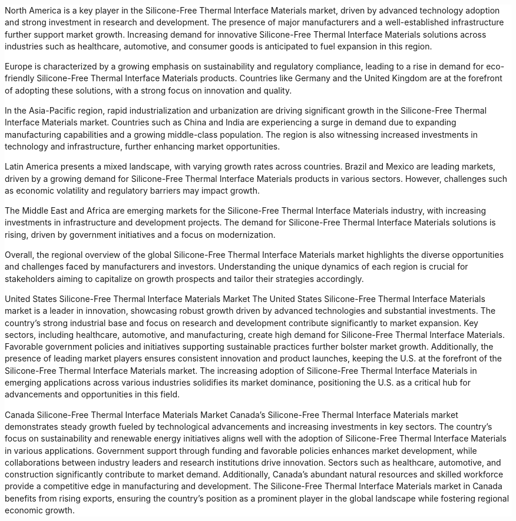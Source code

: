 North America is a key player in the Silicone-Free Thermal Interface Materials market, driven by advanced technology adoption and strong investment in research and development. The presence of major manufacturers and a well-established infrastructure further support market growth. Increasing demand for innovative Silicone-Free Thermal Interface Materials solutions across industries such as healthcare, automotive, and consumer goods is anticipated to fuel expansion in this region.

Europe is characterized by a growing emphasis on sustainability and regulatory compliance, leading to a rise in demand for eco-friendly Silicone-Free Thermal Interface Materials products. Countries like Germany and the United Kingdom are at the forefront of adopting these solutions, with a strong focus on innovation and quality.

In the Asia-Pacific region, rapid industrialization and urbanization are driving significant growth in the Silicone-Free Thermal Interface Materials market. Countries such as China and India are experiencing a surge in demand due to expanding manufacturing capabilities and a growing middle-class population. The region is also witnessing increased investments in technology and infrastructure, further enhancing market opportunities.

Latin America presents a mixed landscape, with varying growth rates across countries. Brazil and Mexico are leading markets, driven by a growing demand for Silicone-Free Thermal Interface Materials products in various sectors. However, challenges such as economic volatility and regulatory barriers may impact growth.

The Middle East and Africa are emerging markets for the Silicone-Free Thermal Interface Materials industry, with increasing investments in infrastructure and development projects. The demand for Silicone-Free Thermal Interface Materials solutions is rising, driven by government initiatives and a focus on modernization.

Overall, the regional overview of the global Silicone-Free Thermal Interface Materials market highlights the diverse opportunities and challenges faced by manufacturers and investors. Understanding the unique dynamics of each region is crucial for stakeholders aiming to capitalize on growth prospects and tailor their strategies accordingly.

United States Silicone-Free Thermal Interface Materials Market
The United States Silicone-Free Thermal Interface Materials market is a leader in innovation, showcasing robust growth driven by advanced technologies and substantial investments. The country’s strong industrial base and focus on research and development contribute significantly to market expansion. Key sectors, including healthcare, automotive, and manufacturing, create high demand for Silicone-Free Thermal Interface Materials. Favorable government policies and initiatives supporting sustainable practices further bolster market growth. Additionally, the presence of leading market players ensures consistent innovation and product launches, keeping the U.S. at the forefront of the Silicone-Free Thermal Interface Materials market. The increasing adoption of Silicone-Free Thermal Interface Materials in emerging applications across various industries solidifies its market dominance, positioning the U.S. as a critical hub for advancements and opportunities in this field.

Canada Silicone-Free Thermal Interface Materials Market
Canada’s Silicone-Free Thermal Interface Materials market demonstrates steady growth fueled by technological advancements and increasing investments in key sectors. The country’s focus on sustainability and renewable energy initiatives aligns well with the adoption of Silicone-Free Thermal Interface Materials in various applications. Government support through funding and favorable policies enhances market development, while collaborations between industry leaders and research institutions drive innovation. Sectors such as healthcare, automotive, and construction significantly contribute to market demand. Additionally, Canada’s abundant natural resources and skilled workforce provide a competitive edge in manufacturing and development. The Silicone-Free Thermal Interface Materials market in Canada benefits from rising exports, ensuring the country’s position as a prominent player in the global landscape while fostering regional economic growth.
